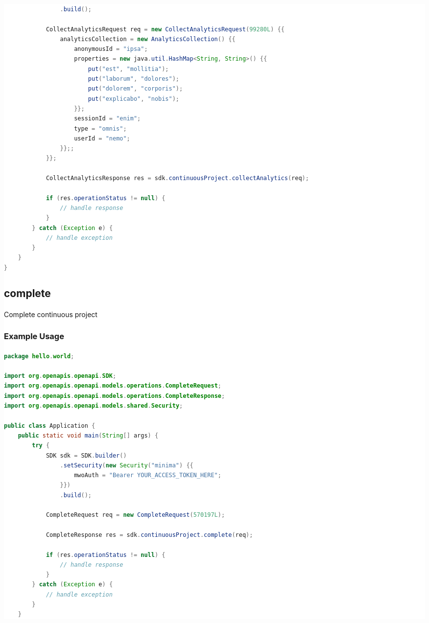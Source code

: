 ```java
                .build();

            CollectAnalyticsRequest req = new CollectAnalyticsRequest(99280L) {{
                analyticsCollection = new AnalyticsCollection() {{
                    anonymousId = "ipsa";
                    properties = new java.util.HashMap<String, String>() {{
                        put("est", "mollitia");
                        put("laborum", "dolores");
                        put("dolorem", "corporis");
                        put("explicabo", "nobis");
                    }};
                    sessionId = "enim";
                    type = "omnis";
                    userId = "nemo";
                }};;
            }};            

            CollectAnalyticsResponse res = sdk.continuousProject.collectAnalytics(req);

            if (res.operationStatus != null) {
                // handle response
            }
        } catch (Exception e) {
            // handle exception
        }
    }
}
```

## complete

Complete continuous project

### Example Usage

```java
package hello.world;

import org.openapis.openapi.SDK;
import org.openapis.openapi.models.operations.CompleteRequest;
import org.openapis.openapi.models.operations.CompleteResponse;
import org.openapis.openapi.models.shared.Security;

public class Application {
    public static void main(String[] args) {
        try {
            SDK sdk = SDK.builder()
                .setSecurity(new Security("minima") {{
                    mwoAuth = "Bearer YOUR_ACCESS_TOKEN_HERE";
                }})
                .build();

            CompleteRequest req = new CompleteRequest(570197L);            

            CompleteResponse res = sdk.continuousProject.complete(req);

            if (res.operationStatus != null) {
                // handle response
            }
        } catch (Exception e) {
            // handle exception
        }
    }
```